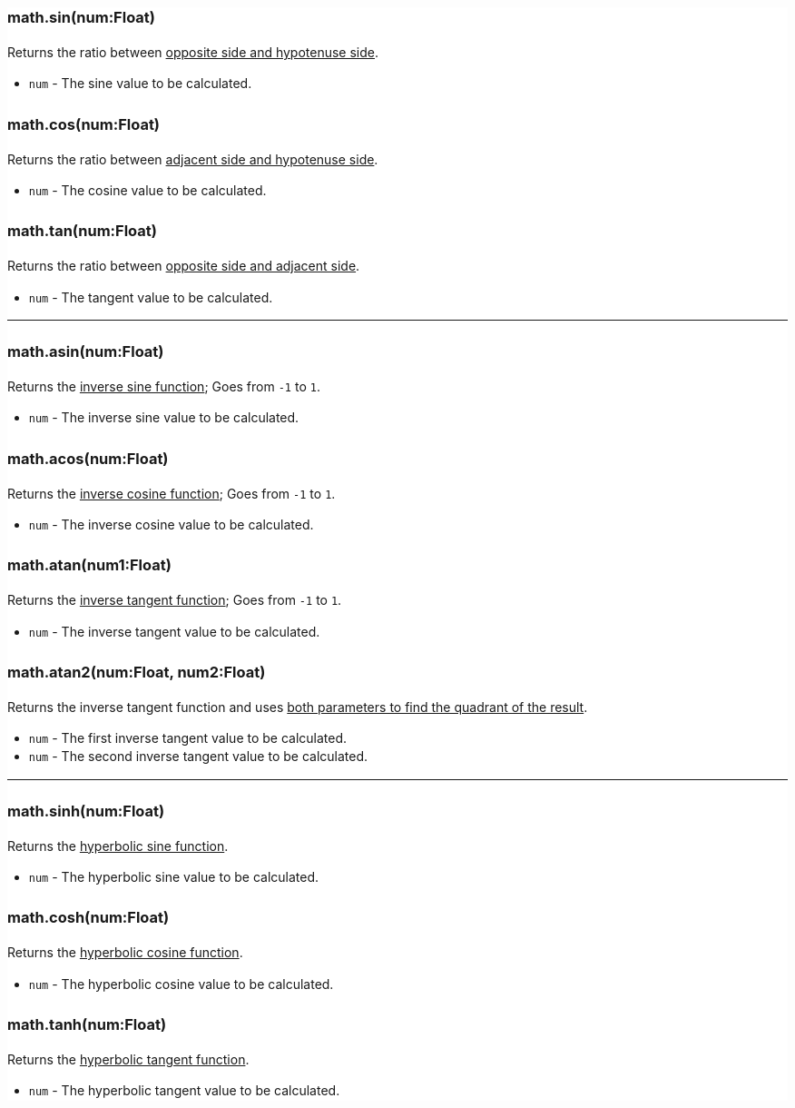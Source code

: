 ### math.sin(num:Float)
Returns the ratio between <ins>opposite side and hypotenuse side</ins>.

- `num` - The sine value to be calculated.

### math.cos(num:Float)
Returns the ratio between <ins>adjacent side and hypotenuse side</ins>.

- `num` - The cosine value to be calculated.

### math.tan(num:Float)
Returns the ratio between <ins>opposite side and adjacent side</ins>.

- `num` - The tangent value to be calculated.

***

### math.asin(num:Float)
Returns the <ins>inverse sine function</ins>; Goes from `-1` to `1`.

- `num` - The inverse sine value to be calculated.

### math.acos(num:Float)
Returns the <ins>inverse cosine function</ins>; Goes from `-1` to `1`.

- `num` - The inverse cosine value to be calculated.

### math.atan(num1:Float)
Returns the <ins>inverse tangent function</ins>; Goes from `-1` to `1`.

- `num` - The inverse tangent value to be calculated.

### math.atan2(num:Float, num2:Float)
Returns the inverse tangent function and uses <ins>both parameters to find the quadrant of the result</ins>.

- `num` - The first inverse tangent value to be calculated.
- `num` - The second inverse tangent value to be calculated.

***

### math.sinh(num:Float)
Returns the <ins>hyperbolic sine function</ins>.

- `num` - The hyperbolic sine value to be calculated.

### math.cosh(num:Float)
Returns the <ins>hyperbolic cosine function</ins>.

- `num` - The hyperbolic cosine value to be calculated.

### math.tanh(num:Float)
Returns the <ins>hyperbolic tangent function</ins>.

- `num` - The hyperbolic tangent value to be calculated.